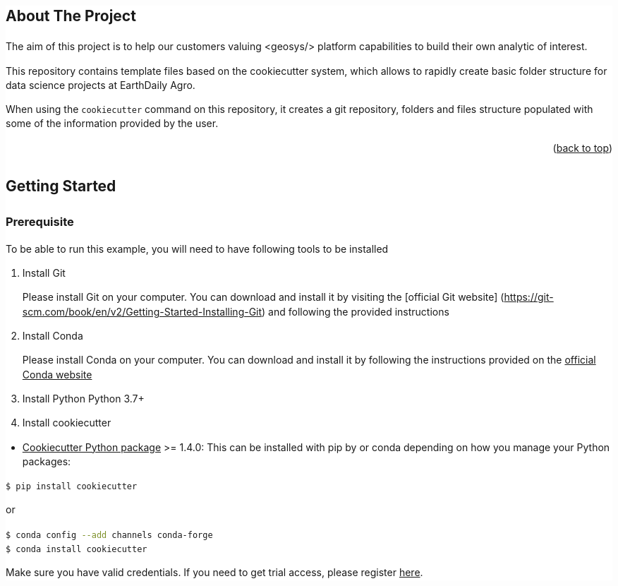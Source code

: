 
## About The Project

<p> The aim of this project is to help our customers valuing &ltgeosys/&gt platform capabilities to build their own analytic of interest. </p>

This repository contains template files based on the cookiecutter system, which allows to rapidly create basic folder structure for data science projects at EarthDaily Agro.

When using the `cookiecutter` command on this repository, it creates a git repository, folders and files structure populated with some of the information provided by the user.

<p align="right">(<a href="#top">back to top</a>)</p>



## Getting Started

### Prerequisite

To be able to run this example, you will need to have following tools to be installed



1. Install Git

    Please install Git on your computer. You can download and install it by visiting the [official Git website]    (https://git-scm.com/book/en/v2/Getting-Started-Installing-Git) and following the provided instructions

2. Install Conda

    Please install Conda on your computer. You can download and install it by following the instructions provided on the [official Conda website](https://conda.io/projects/conda/en/latest/user-guide/install/index.html)

3. Install Python 
    Python 3.7+

4. Install cookiecutter
 - [Cookiecutter Python package](http://cookiecutter.readthedocs.org/en/latest/installation.html) >= 1.4.0: This can be installed with pip by or conda depending on how you manage your Python packages:

``` bash
$ pip install cookiecutter
```

or

``` bash
$ conda config --add channels conda-forge
$ conda install cookiecutter
```



Make sure you have valid credentials. If you need to get trial access, please register [here](https://earthdailyagro.com/geosys-api/#get-started).




[contributors-shield]: https://img.shields.io/github/contributors/github_username/repo.svg?style=social
[NETcore-shield]: https://img.shields.io/badge/.NET%20Core-6.0-green
[NETcore-url]: https://github.com/dotnet/core
[contributors-url]: https://github.com/github_username/repo/graphs/contributors
[forks-shield]: https://img.shields.io/github/forks/github_username/repo.svg?style=plastic&logo=appveyor
[forks-url]: https://github.com/github_username/repo/network/members
[stars-shield]: https://img.shields.io/github/stars/analytic-processor-template/repo.svg?style=plastic&logo=appveyor
[stars-url]: https://github.com/github_username/repo/stargazers
[issues-shield]: https://img.shields.io/github/issues/GEOSYS/analytic-processor-template/repo.svg?style=social
[issues-url]: https://github.com/GEOSYS/analytic-processor-template/issues
[license-shield]: https://img.shields.io/badge/License-MIT-yellow.svg
[license-url]: https://opensource.org/licenses/MIT
[linkedin-shield]: https://img.shields.io/badge/-LinkedIn-black.svg?style=social&logo=linkedin
[linkedin-url]: https://www.linkedin.com/company/earthdailyagro/mycompany/
[twitter-shield]: https://img.shields.io/twitter/follow/EarthDailyAgro?style=social
[twitter-url]: https://img.shields.io/twitter/follow/EarthDailyAgro?style=social
[youtube-shield]: https://img.shields.io/youtube/channel/views/UCy4X-hM2xRK3oyC_xYKSG_g?style=social
[youtube-url]: https://img.shields.io/youtube/channel/views/UCy4X-hM2xRK3oyC_xYKSG_g?style=social
[language-python-shiedl]: https://img.shields.io/badge/python-3.9-green?logo=python
[language-python-url]: https://pypi.org/ 
[GitStars-shield]: https://img.shields.io/github/stars/GEOSYS?style=social
[GitStars-url]: https://img.shields.io/github/stars/GEOSYS?style=social
[CITest-shield]: https://img.shields.io/github/workflow/status/GEOSYS/analytic-processor-template/Continous%20Integration
[CITest-url]: https://img.shields.io/github/workflow/status/GEOSYS/analytic-processor-template/Continous%20Integration